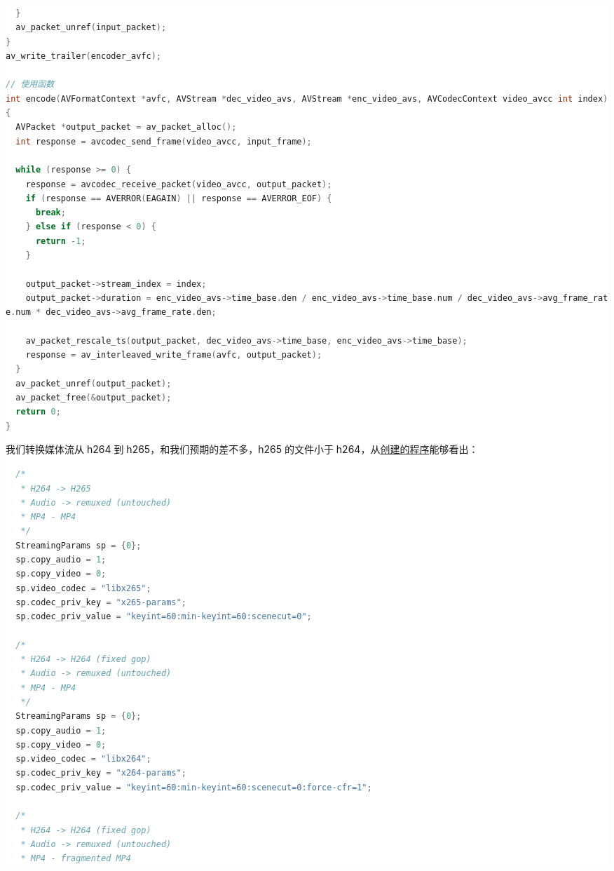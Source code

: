 ```c
  }
  av_packet_unref(input_packet);
}
av_write_trailer(encoder_avfc);

// 使用函数
int encode(AVFormatContext *avfc, AVStream *dec_video_avs, AVStream *enc_video_avs, AVCodecContext video_avcc int index) {
  AVPacket *output_packet = av_packet_alloc();
  int response = avcodec_send_frame(video_avcc, input_frame);

  while (response >= 0) {
    response = avcodec_receive_packet(video_avcc, output_packet);
    if (response == AVERROR(EAGAIN) || response == AVERROR_EOF) {
      break;
    } else if (response < 0) {
      return -1;
    }

    output_packet->stream_index = index;
    output_packet->duration = enc_video_avs->time_base.den / enc_video_avs->time_base.num / dec_video_avs->avg_frame_rate.num * dec_video_avs->avg_frame_rate.den;

    av_packet_rescale_ts(output_packet, dec_video_avs->time_base, enc_video_avs->time_base);
    response = av_interleaved_write_frame(avfc, output_packet);
  }
  av_packet_unref(output_packet);
  av_packet_free(&output_packet);
  return 0;
}

```

我们转换媒体流从 h264 到 h265，和我们预期的差不多，h265 的文件小于 h264，从[创建的程序](/3_transcoding.c)能够看出：

```c
  /*
   * H264 -> H265
   * Audio -> remuxed (untouched)
   * MP4 - MP4
   */
  StreamingParams sp = {0};
  sp.copy_audio = 1;
  sp.copy_video = 0;
  sp.video_codec = "libx265";
  sp.codec_priv_key = "x265-params";
  sp.codec_priv_value = "keyint=60:min-keyint=60:scenecut=0";

  /*
   * H264 -> H264 (fixed gop)
   * Audio -> remuxed (untouched)
   * MP4 - MP4
   */
  StreamingParams sp = {0};
  sp.copy_audio = 1;
  sp.copy_video = 0;
  sp.video_codec = "libx264";
  sp.codec_priv_key = "x264-params";
  sp.codec_priv_value = "keyint=60:min-keyint=60:scenecut=0:force-cfr=1";

  /*
   * H264 -> H264 (fixed gop)
   * Audio -> remuxed (untouched)
   * MP4 - fragmented MP4
```